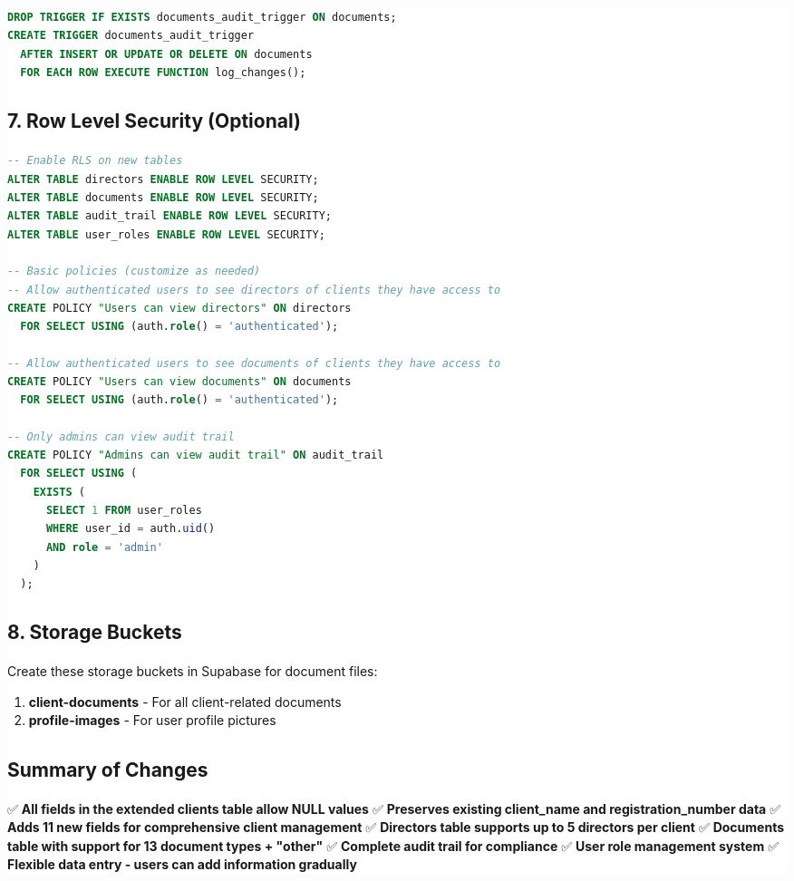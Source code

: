 ```sql
DROP TRIGGER IF EXISTS documents_audit_trigger ON documents;
CREATE TRIGGER documents_audit_trigger
  AFTER INSERT OR UPDATE OR DELETE ON documents
  FOR EACH ROW EXECUTE FUNCTION log_changes();
```

## 7. Row Level Security (Optional)

```sql
-- Enable RLS on new tables
ALTER TABLE directors ENABLE ROW LEVEL SECURITY;  
ALTER TABLE documents ENABLE ROW LEVEL SECURITY;
ALTER TABLE audit_trail ENABLE ROW LEVEL SECURITY;
ALTER TABLE user_roles ENABLE ROW LEVEL SECURITY;

-- Basic policies (customize as needed)
-- Allow authenticated users to see directors of clients they have access to
CREATE POLICY "Users can view directors" ON directors
  FOR SELECT USING (auth.role() = 'authenticated');

-- Allow authenticated users to see documents of clients they have access to  
CREATE POLICY "Users can view documents" ON documents
  FOR SELECT USING (auth.role() = 'authenticated');

-- Only admins can view audit trail
CREATE POLICY "Admins can view audit trail" ON audit_trail
  FOR SELECT USING (
    EXISTS (
      SELECT 1 FROM user_roles 
      WHERE user_id = auth.uid() 
      AND role = 'admin'
    )
  );
```

## 8. Storage Buckets

Create these storage buckets in Supabase for document files:

1. **client-documents** - For all client-related documents
2. **profile-images** - For user profile pictures

## Summary of Changes

✅ **All fields in the extended clients table allow NULL values**
✅ **Preserves existing client_name and registration_number data**
✅ **Adds 11 new fields for comprehensive client management**
✅ **Directors table supports up to 5 directors per client**
✅ **Documents table with support for 13 document types + "other"**
✅ **Complete audit trail for compliance**
✅ **User role management system**
✅ **Flexible data entry - users can add information gradually**
